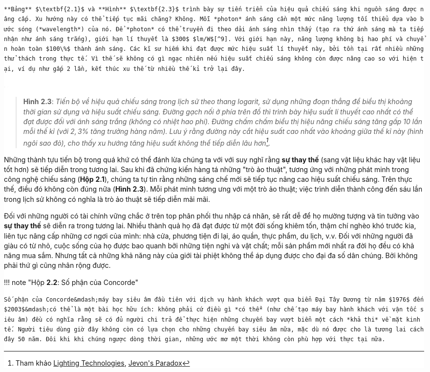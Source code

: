 	**Bảng** $\textbf{2.1}$ và **Hình** $\textbf{2.3}$ trình bày sự tiến triển của hiệu quả chiếu sáng khi nguồn sáng được nâng cấp. Xu hướng này có thể tiếp tục mãi chăng? Không. Mỗi *photon* ánh sáng cần một mức năng lượng tối thiểu dựa vào bước sóng (*wavelength*) của nó. Để *photon* có thể truyền đi theo dải ánh sáng nhìn thấy (tạo ra thứ ánh sáng mà ta tiếp nhận như ánh sáng trắng), giới hạn lí thuyết là $300$ $lm/W$[^9]. Với giới hạn này, năng lượng không bị hao phí và chuyển hoàn toàn $100\%$ thành ánh sáng. Các kĩ sư hiếm khi đạt được mức hiệu suất lí thuyết này, bởi tồn tại rất nhiều những thử thách trong thực tế. Vì thế sẽ không có gì ngạc nhiên nếu hiệu suất chiếu sáng không còn được nâng cao so với hiện tại, ví dụ như gấp 2 lần, kết thúc xu thế từ nhiều thế kỉ trở lại đây.
	
[^9]:
 
 	[Nghiên cứu](https://aip.scitation.org/doi/10.1063/1.4721897)
 		
![Luminosity-Light](../../../assets/images/luminosity-23-light.svg#only-light)
![Luminosity-Dark](../../../assets/images/luminosity-23-dark.svg#only-dark)
		
> **Hình** $\textbf{2.3}$: *Tiến bộ về hiệu quả chiếu sáng trong lịch sử theo thang logarit, sử dụng những đoạn thẳng để biểu thị khoảng thời gian sử dụng và hiệu suất chiếu sáng. Đường gạch nối ở phía trên đồ thì trình bày hiệu suất lí thuyết cao nhất có thể đạt được đối với ánh sáng trắng (không có nhiệt hao phí). Đường chấm chấm biểu thị hiệu năng chiếu sáng tăng gấp 10 lần mỗi thế kỉ (với $2{,}3\%$ tăng trưởng hàng năm). Lưu ý rằng đường này cắt hiệu suất cao nhất vào khoảng giữa thế kỉ này (hình ngôi sao đỏ), cho thấy xu hướng tăng hiệu suất không thể tiếp diễn lâu hơn[^10].*

[^10]:

	Tham khảo [Lighting Technologies](https://energypedia.info/wiki/Lighting_Technologies), [Jevon's Paradox](https://www.inscc.utah.edu/~tgarrett/jevons-paradox.html)
	
Những thành tựu tiến bộ trong quá khứ có thể đánh lừa chúng ta với với suy nghĩ rằng **sự thay thế** (sang vật liệu khác hay vật liệu tốt hơn) sẽ tiếp diễn trong tương lai. Sau khi đã chứng kiến hàng tá những "trò ảo thuật", tương ứng với những phát minh trong công nghệ chiếu sáng (**Hộp** $\textbf{2.1}$), chúng ta tự tin rằng những sáng chế mới sẽ tiếp tục nâng cao hiệu suất chiếu sáng. Trên thực thế, điều đó không còn đúng nữa (**Hình** $\textbf{2.3}$). Mỗi phát minh tương ưng với một trò ảo thuật; việc trình diễn thành công đến sáu lần trong lịch sử không có nghĩa là trò ảo thuật sẽ tiếp diễn mãi mãi.

Đối với những người có tài chính vững chắc ở trên top phân phối thu nhập cá nhân, sẽ rất dễ để họ mường tượng và tin tưởng vào **sự thay thế** sẽ diễn ra trong tương lai. Nhiều thành quả họ đã đạt được từ một đời sống khiêm tốn, thậm chí nghèo khó trước kia, liên tục nâng cấp những cơ ngơi của mình: nhà cửa, phương tiện đi lại, áo quần, thực phẩm, du lịch, v.v. Đối với những người đã giàu có từ nhỏ, cuộc sống của họ được bao quanh bởi những tiện nghi và vật chất; mỗi sản phẩm mới nhất ra đời họ đều có khả năng mua sắm. Nhưng tất cả những khả năng này của giới tài phiệt không thể áp dụng được cho đại đa số dân chúng. Bởi không phải thứ gì cũng nhân rộng được.
 
!!! note "Hộp $\textbf{2.2}$: Số phận của Concorde"
 
	Số phận của Concorde&mdash;máy bay siêu âm đầu tiên với dịch vụ hành khách vượt qua biển Đại Tây Dương từ năm $1976$ đến $2003$&mdash;có thể là một bài học hữu ích: không phải cứ điều gì *có thể* (như chế tạo máy bay hành khách với vận tốc siêu âm) đều có nghĩa rằng sẽ có đủ người chi trả để thực hiện những chuyến bay vượt biển một cách *khả thi* về mặt kinh tế. Người tiêu dùng giờ đây không còn có lựa chọn cho những chuyến bay siêu âm nữa, mặc dù nó được cho là tương lai cách đây 50 năm. Đôi khi khi chúng ngược dòng thời gian, những ước mơ một thời không còn phù hợp với thực tại nữa.
 	